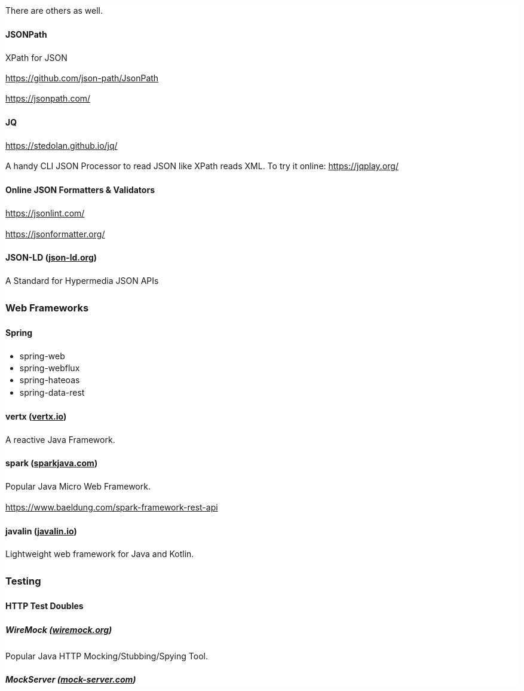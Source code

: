 There are others as well.

#### JSONPath

XPath for JSON

https://github.com/json-path/JsonPath

https://jsonpath.com/

#### JQ

https://stedolan.github.io/jq/

A handy CLI JSON Processor to read JSON like XPath reads XML. To try it online: https://jqplay.org/

#### Online JSON Formatters & Validators

https://jsonlint.com/

https://jsonformatter.org/

#### JSON-LD ([json-ld.org](https://json-ld.org/))

A Standard for Hypermedia JSON APIs

### Web Frameworks

#### Spring

- spring-web
- spring-webflux
- spring-hateoas
- spring-data-rest

#### vertx ([vertx.io](https://vertx.io/))

A reactive Java Framework.

#### spark ([sparkjava.com](http://sparkjava.com/))

Popular Java Micro Web Framework.

https://www.baeldung.com/spark-framework-rest-api

#### javalin ([javalin.io](https://javalin.io/))

Lightweight web framework for Java and Kotlin.

### Testing

#### HTTP Test Doubles

##### WireMock ([wiremock.org](http://wiremock.org/))

Popular Java HTTP Mocking/Stubbing/Spying Tool.

##### MockServer ([mock-server.com](https://www.mock-server.com/))
